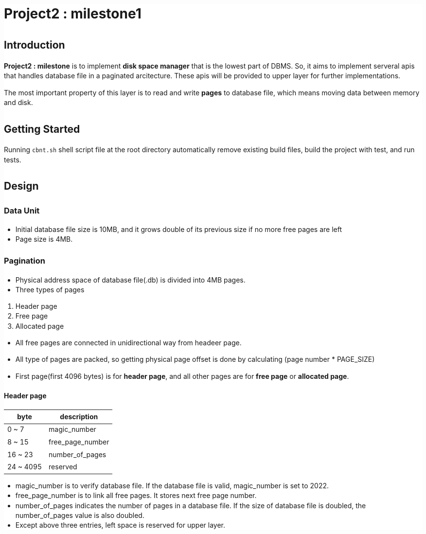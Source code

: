# Project2 : milestone1
## Introduction
**Project2 : milestone** is to implement **disk space manager** that is the lowest part of DBMS. So, it aims to implement serveral apis that handles database file in a paginated arcitecture. These apis will be provided to upper layer for further implementations.

The most important property of this layer is to read and write **pages** to  database file, which means moving data between memory and disk.

## Getting Started
Running `cbnt.sh` shell script file at the root directory automatically remove existing build files, build the project with test, and run tests.

## Design
### Data Unit
- Initial database file size is 10MB, and it grows double of its previous size if no more free pages are left
- Page size is 4MB.

### Pagination
- Physical address space of database file(.db) is divided into 4MB pages.
- Three types of pages
1. Header page
2. Free page
3. Allocated page 
- All free pages are connected in unidirectional way from headeer page.
- All type of pages are packed, so getting physical page offset is done by calculating (page number * PAGE_SIZE)

- First page(first 4096 bytes) is for **header page**, and all other pages are for **free page** or **allocated page**.

#### Header page
| byte      | description      |
|-----------|------------------|
| 0 ~ 7     | magic_number     |
| 8 ~ 15    | free_page_number |
| 16 ~ 23   | number_of_pages  |
| 24 ~ 4095 | reserved         |


- magic_number is to verify database file. If the database file is valid, magic_number is set to 2022.
- free_page_number is to link all free pages. It stores next free page number.
- number_of_pages indicates the number of pages in a database file. If the size of database file is doubled, the number_of_pages value is also doubled.
- Except above three entries, left space is reserved for upper layer.
